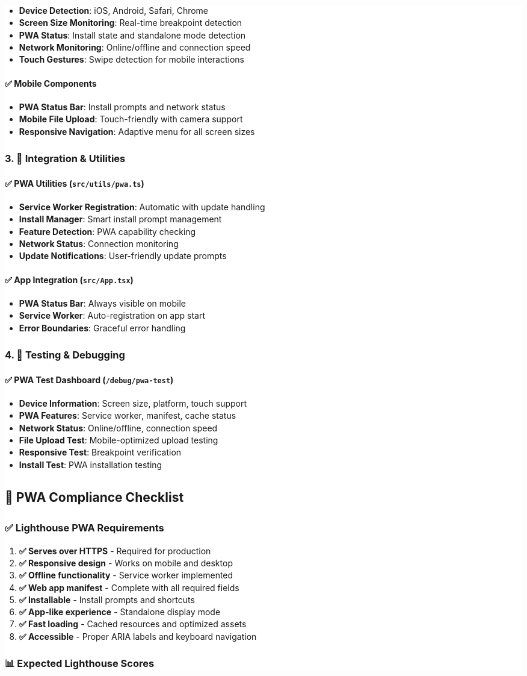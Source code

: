 - **Device Detection**: iOS, Android, Safari, Chrome
- **Screen Size Monitoring**: Real-time breakpoint detection
- **PWA Status**: Install state and standalone mode detection
- **Network Monitoring**: Online/offline and connection speed
- **Touch Gestures**: Swipe detection for mobile interactions

#### ✅ Mobile Components

- **PWA Status Bar**: Install prompts and network status
- **Mobile File Upload**: Touch-friendly with camera support
- **Responsive Navigation**: Adaptive menu for all screen sizes

### 3. 🔧 Integration & Utilities

#### ✅ PWA Utilities (`src/utils/pwa.ts`)

- **Service Worker Registration**: Automatic with update handling
- **Install Manager**: Smart install prompt management
- **Feature Detection**: PWA capability checking
- **Network Status**: Connection monitoring
- **Update Notifications**: User-friendly update prompts

#### ✅ App Integration (`src/App.tsx`)

- **PWA Status Bar**: Always visible on mobile
- **Service Worker**: Auto-registration on app start
- **Error Boundaries**: Graceful error handling

### 4. 🧪 Testing & Debugging

#### ✅ PWA Test Dashboard (`/debug/pwa-test`)

- **Device Information**: Screen size, platform, touch support
- **PWA Features**: Service worker, manifest, cache status
- **Network Status**: Online/offline, connection speed
- **File Upload Test**: Mobile-optimized upload testing
- **Responsive Test**: Breakpoint verification
- **Install Test**: PWA installation testing

## 🎯 PWA Compliance Checklist

### ✅ Lighthouse PWA Requirements

1. **✅ Serves over HTTPS** - Required for production
2. **✅ Responsive design** - Works on mobile and desktop
3. **✅ Offline functionality** - Service worker implemented
4. **✅ Web app manifest** - Complete with all required fields
5. **✅ Installable** - Install prompts and shortcuts
6. **✅ App-like experience** - Standalone display mode
7. **✅ Fast loading** - Cached resources and optimized assets
8. **✅ Accessible** - Proper ARIA labels and keyboard navigation

### 📊 Expected Lighthouse Scores
